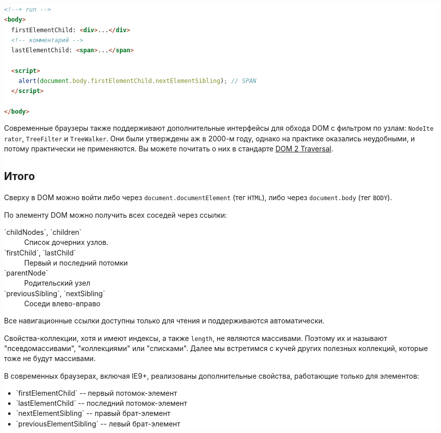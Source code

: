```html
<!--+ run -->
<body>
  firstElementChild: <div>...</div>
  <!-- комментарий -->
  lastElementChild: <span>...</span>

  <script>
    alert(document.body.firstElementChild.nextElementSibling); // SPAN
  </script>

</body>
```

Современные браузеры также поддерживают дополнительные интерфейсы для обхода DOM c фильтром по узлам: `NodeIterator`, `TreeFilter` и `TreeWalker`. Они были утверждены аж в 2000-м году, однако на практике оказались неудобными, и потому практически не применяются. Вы можете почитать о них в стандарте [DOM 2 Traversal](http://www.w3.org/TR/DOM-Level-2-Traversal-Range/traversal.html#Traversal-Filters). 


## Итого

Сверху в DOM можно войти либо через `document.documentElement` (тег `HTML`), либо через `document.body` (тег `BODY`).

По элементу DOM можно получить всех соседей через ссылки:

<dl>
<dt>`childNodes`, `children`</dt>
<dd>Список дочерних узлов.</dd>
<dt>`firstChild`, `lastChild`</dt>
<dd>Первый и последний потомки</dd>
<dt>`parentNode`</dt>
<dd>Родительский узел</dd>
<dt>`previousSibling`, `nextSibling`</dt>
<dd>Соседи влево-вправо</dd>
</dl>

Все навигационные ссылки доступны только для чтения и поддерживаются автоматически.

Свойства-коллекции, хотя и имеют индексы, а также `length`, не являются массивами. Поэтому их и называют "псевдомассивами", "коллекциями" или "списками". Далее мы встретимся с кучей других полезных коллекций, которые тоже не будут массивами.

В современных браузерах, включая IE9+, реализованы дополнительные свойства, работающие только для элементов: 

<ul>
<li>`firstElementChild` -- первый потомок-элемент</li>
<li>`lastElementChild` -- последний потомок-элемент </li>
<li>`nextElementSibling` -- правый брат-элемент</li>
<li>`previousElementSibling` -- левый брат-элемент</li>
</ul>
